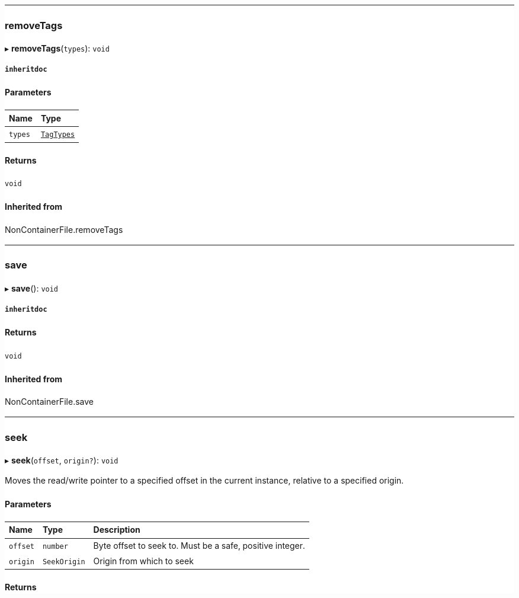 ___

### removeTags

▸ **removeTags**(`types`): `void`

**`inheritdoc`**

#### Parameters

| Name | Type |
| :------ | :------ |
| `types` | [`TagTypes`](../enums/tagtypes.md) |

#### Returns

`void`

#### Inherited from

NonContainerFile.removeTags

___

### save

▸ **save**(): `void`

**`inheritdoc`**

#### Returns

`void`

#### Inherited from

NonContainerFile.save

___

### seek

▸ **seek**(`offset`, `origin?`): `void`

Moves the read/write pointer to a specified offset in the current instance, relative to a
specified origin.

#### Parameters

| Name | Type | Description |
| :------ | :------ | :------ |
| `offset` | `number` | Byte offset to seek to. Must be a safe, positive integer. |
| `origin` | `SeekOrigin` | Origin from which to seek |

#### Returns
